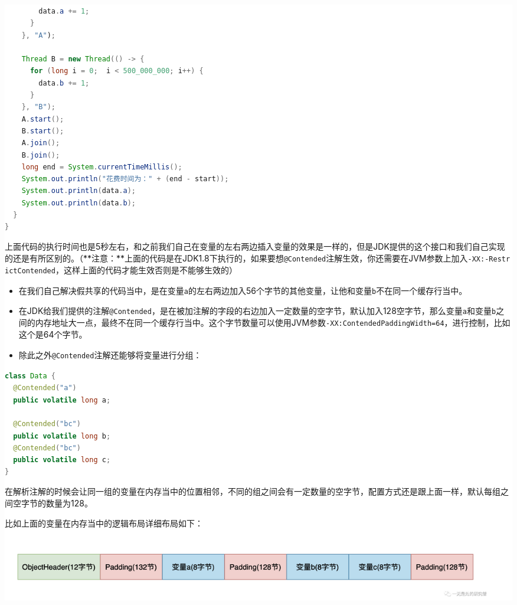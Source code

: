 ```java
        data.a += 1;
      }
    }, "A");

    Thread B = new Thread(() -> {
      for (long i = 0;  i < 500_000_000; i++) {
        data.b += 1;
      }
    }, "B");
    A.start();
    B.start();
    A.join();
    B.join();
    long end = System.currentTimeMillis();
    System.out.println("花费时间为：" + (end - start));
    System.out.println(data.a);
    System.out.println(data.b);
  }
}

```

上面代码的执行时间也是5秒左右，和之前我们自己在变量的左右两边插入变量的效果是一样的，但是JDK提供的这个接口和我们自己实现的还是有所区别的。（**注意：**上面的代码是在JDK1.8下执行的，如果要想`@Contended`注解生效，你还需要在JVM参数上加入`-XX:-RestrictContended`，这样上面的代码才能生效否则是不能够生效的）

- 在我们自己解决假共享的代码当中，是在变量`a`的左右两边加入56个字节的其他变量，让他和变量`b`不在同一个缓存行当中。
- 在JDK给我们提供的注解`@Contended`，是在被加注解的字段的右边加入一定数量的空字节，默认加入128空字节，那么变量`a`和变量`b`之间的内存地址大一点，最终不在同一个缓存行当中。这个字节数量可以使用JVM参数`-XX:ContendedPaddingWidth=64`，进行控制，比如这个是64个字节。

- 除此之外`@Contended`注解还能够将变量进行分组：

```java
class Data {
  @Contended("a")
  public volatile long a;
  
  @Contended("bc")
  public volatile long b;
  @Contended("bc")
  public volatile long c;
}
```

在解析注解的时候会让同一组的变量在内存当中的位置相邻，不同的组之间会有一定数量的空字节，配置方式还是跟上面一样，默认每组之间空字节的数量为128。

比如上面的变量在内存当中的逻辑布局详细布局如下：

<img src="../../images/concurrency/36.png" alt="35" style="zoom:80%;" />
